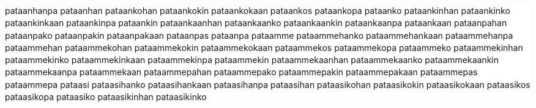 pataanhanpa
pataanhan
pataankohan
pataankokin
pataankokaan
pataankos
pataankopa
pataanko
pataankinhan
pataankinko
pataankinkaan
pataankinpa
pataankin
pataankaanhan
pataankaanko
pataankaankin
pataankaanpa
pataankaan
pataanpahan
pataanpako
pataanpakin
pataanpakaan
pataanpas
pataanpa
pataamme
pataammehanko
pataammehankaan
pataammehanpa
pataammehan
pataammekohan
pataammekokin
pataammekokaan
pataammekos
pataammekopa
pataammeko
pataammekinhan
pataammekinko
pataammekinkaan
pataammekinpa
pataammekin
pataammekaanhan
pataammekaanko
pataammekaankin
pataammekaanpa
pataammekaan
pataammepahan
pataammepako
pataammepakin
pataammepakaan
pataammepas
pataammepa
pataasi
pataasihanko
pataasihankaan
pataasihanpa
pataasihan
pataasikohan
pataasikokin
pataasikokaan
pataasikos
pataasikopa
pataasiko
pataasikinhan
pataasikinko